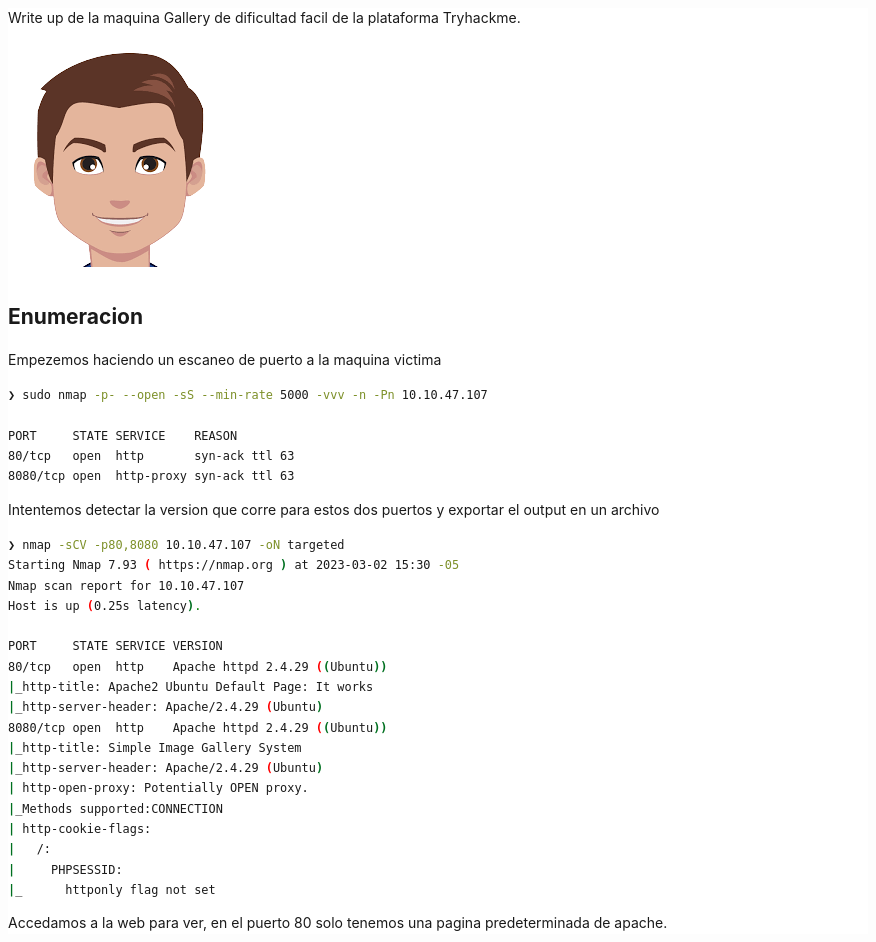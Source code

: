 Write up de la maquina Gallery de dificultad facil de la plataforma Tryhackme.

![](/assets/img/gallery/machine.png)

## Enumeracion
Empezemos haciendo un escaneo de puerto a la maquina victima
```bash
❯ sudo nmap -p- --open -sS --min-rate 5000 -vvv -n -Pn 10.10.47.107

PORT     STATE SERVICE    REASON
80/tcp   open  http       syn-ack ttl 63
8080/tcp open  http-proxy syn-ack ttl 63
```
Intentemos detectar la version que corre para estos dos puertos y exportar el output en un archivo

```bash
❯ nmap -sCV -p80,8080 10.10.47.107 -oN targeted
Starting Nmap 7.93 ( https://nmap.org ) at 2023-03-02 15:30 -05
Nmap scan report for 10.10.47.107
Host is up (0.25s latency).

PORT     STATE SERVICE VERSION
80/tcp   open  http    Apache httpd 2.4.29 ((Ubuntu))
|_http-title: Apache2 Ubuntu Default Page: It works
|_http-server-header: Apache/2.4.29 (Ubuntu)
8080/tcp open  http    Apache httpd 2.4.29 ((Ubuntu))
|_http-title: Simple Image Gallery System
|_http-server-header: Apache/2.4.29 (Ubuntu)
| http-open-proxy: Potentially OPEN proxy.
|_Methods supported:CONNECTION
| http-cookie-flags: 
|   /: 
|     PHPSESSID: 
|_      httponly flag not set
```
Accedamos a la web para ver, en el puerto 80 solo tenemos una pagina predeterminada de apache.